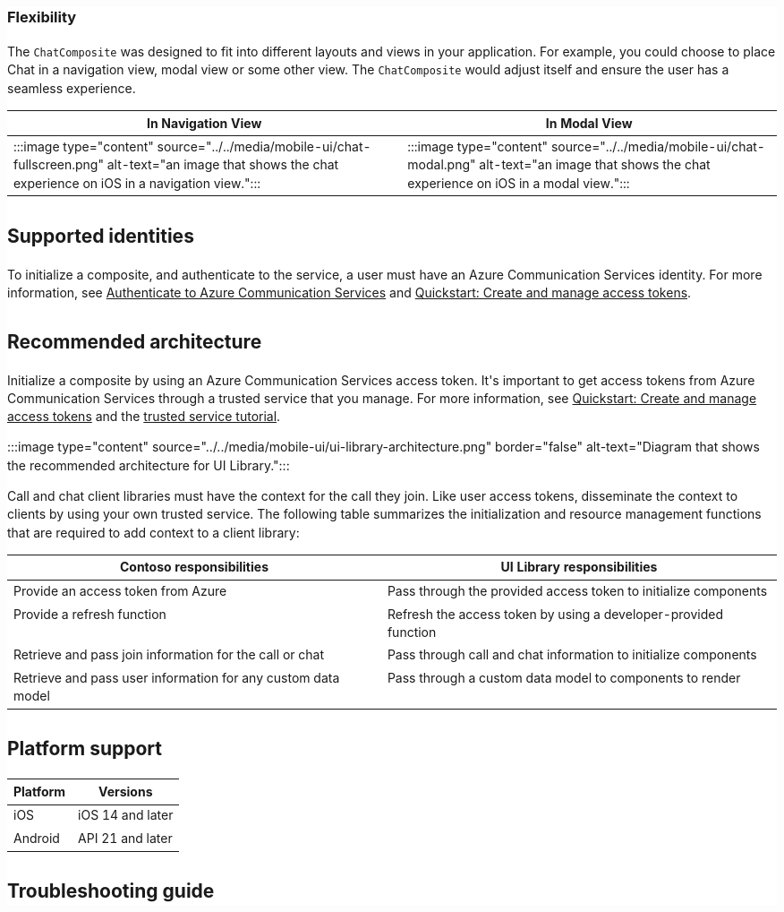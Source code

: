 ### Flexibility

The `ChatComposite` was designed to fit into different layouts and views in your application. For example, you could choose to place Chat in a navigation view, modal view or some other view. The `ChatComposite` would adjust itself and ensure the user has a seamless experience. 

| In Navigation View                            | In Modal View                                     |
| -------------------------------------------------------- | --------------------------------------------------------------- |
| :::image type="content" source="../../media/mobile-ui/chat-fullscreen.png" alt-text="an image that shows the chat experience on iOS in a navigation view."::: | :::image type="content" source="../../media/mobile-ui/chat-modal.png" alt-text="an image that shows the chat experience on iOS in a modal view.":::  |

## Supported identities

To initialize a composite, and authenticate to the service, a user must have an Azure Communication Services identity. For more information, see [Authenticate to Azure Communication Services](../../authentication.md) and [Quickstart: Create and manage access tokens](../../../quickstarts/identity/access-tokens.md).

## Recommended architecture

Initialize a composite by using an Azure Communication Services access token. It's important to get access tokens from Azure Communication Services through a trusted service that you manage. For more information, see [Quickstart: Create and manage access tokens](../../../quickstarts/identity/access-tokens.md) and the [trusted service tutorial](../../../tutorials/trusted-service-tutorial.md).

:::image type="content" source="../../media/mobile-ui/ui-library-architecture.png" border="false" alt-text="Diagram that shows the recommended architecture for UI Library.":::

Call and chat client libraries must have the context for the call they join. Like user access tokens, disseminate the context to clients by using your own trusted service. The following table summarizes the initialization and resource management functions that are required to add context to a client library:

| Contoso responsibilities                                 | UI Library responsibilities                                     |
| -------------------------------------------------------- | --------------------------------------------------------------- |
| Provide an access token from Azure                          | Pass through the provided access token to initialize components       |
| Provide a refresh function                                 | Refresh the access token by using a developer-provided function          |
| Retrieve and pass join information for the call or chat          | Pass through call and chat information to initialize components |
| Retrieve and pass user information for any custom data model | Pass through a custom data model to components to render          |

## Platform support

|Platform | Versions|
|---------|---------|
| iOS     | iOS 14 and later |
| Android | API 21 and later |

## Troubleshooting guide
